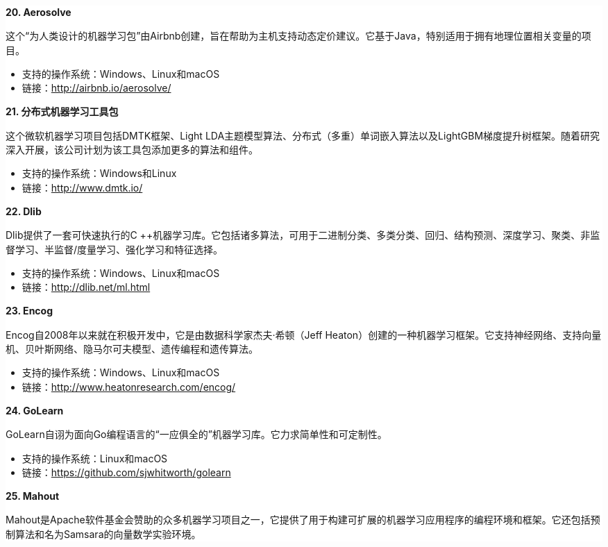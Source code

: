 
**20. Aerosolve**



这个“为人类设计的机器学习包”由Airbnb创建，旨在帮助为主机支持动态定价建议。它基于Java，特别适用于拥有地理位置相关变量的项目。



- 支持的操作系统：Windows、Linux和macOS
- 链接：http://airbnb.io/aerosolve/



**21. 分布式机器学习工具包**



这个微软机器学习项目包括DMTK框架、Light LDA主题模型算法、分布式（多重）单词嵌入算法以及LightGBM梯度提升树框架。随着研究深入开展，该公司计划为该工具包添加更多的算法和组件。



- 支持的操作系统：Windows和Linux
- 链接：http://www.dmtk.io/



**22. Dlib**



Dlib提供了一套可快速执行的C ++机器学习库。它包括诸多算法，可用于二进制分类、多类分类、回归、结构预测、深度学习、聚类、非监督学习、半监督/度量学习、强化学习和特征选择。



- 支持的操作系统：Windows、Linux和macOS
- 链接：http://dlib.net/ml.html



**23. Encog**



Encog自2008年以来就在积极开发中，它是由数据科学家杰夫·希顿（Jeff Heaton）创建的一种机器学习框架。它支持神经网络、支持向量机、贝叶斯网络、隐马尔可夫模型、遗传编程和遗传算法。



- 支持的操作系统：Windows、Linux和macOS
- 链接：http://www.heatonresearch.com/encog/



**24. GoLearn**



GoLearn自诩为面向Go编程语言的“一应俱全的”机器学习库。它力求简单性和可定制性。



- 支持的操作系统：Linux和macOS
- 链接：https://github.com/sjwhitworth/golearn



**25. Mahout**



Mahout是Apache软件基金会赞助的众多机器学习项目之一，它提供了用于构建可扩展的机器学习应用程序的编程环境和框架。它还包括预制算法和名为Samsara的向量数学实验环境。


